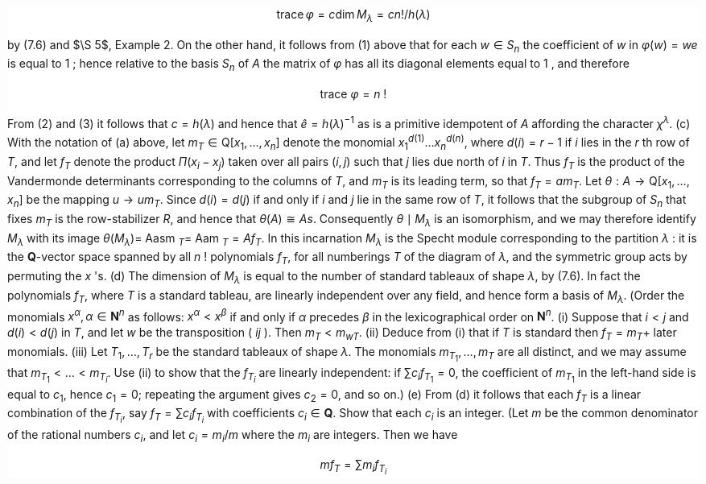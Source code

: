 $$
\begin{equation*}
\operatorname{trace} \varphi=c \operatorname{dim} M_{\lambda}=c n!/ h(\lambda) \tag{2}
\end{equation*}
$$

by (7.6) and $\S 5$, Example 2. On the other hand, it follows from (1) above that for each $w \in S_{n}$ the coefficient of $w$ in $\varphi(w)=w e$ is equal to 1 ; hence relative to the basis $S_{n}$ of $A$ the matrix of $\varphi$ has all its diagonal elements equal to 1 , and therefore

$$
\begin{equation*}
\text { trace } \varphi=n \text { ! } \tag{3}
\end{equation*}
$$

From (2) and (3) it follows that $c=h(\lambda)$ and hence that $\hat{e}=h(\lambda)^{-1}$ as is a primitive idempotent of $A$ affording the character $\chi^{\lambda}$.
(c) With the notation of (a) above, let $m_{T} \in \mathrm{Q}\left[x_{1}, \ldots, x_{n}\right]$ denote the monomial $x_{1}^{d(1)} \ldots x_{n}^{d(n)}$, where $d(i)=r-1$ if $i$ lies in the $r$ th row of $T$, and let $f_{T}$ denote the product $\Pi\left(x_{i}-x_{j}\right)$ taken over all pairs $(i, j)$ such that $j$ lies due north of $i$ in $T$. Thus $f_{T}$ is the product of the Vandermonde determinants corresponding to the columns of $T$, and $m_{T}$ is its leading term, so that $f_{T}=a m_{T}$.
Let $\theta: A \rightarrow \mathrm{Q}\left[x_{1}, \ldots, x_{n}\right]$ be the mapping $u \rightarrow u m_{T}$. Since $d(i)=d(j)$ if and only if $i$ and $j$ lie in the same row of $T$, it follows that the subgroup of $S_{n}$ that fixes $m_{T}$ is the row-stabilizer $R$, and hence that $\theta(A) \cong A s$. Consequently $\theta \mid M_{\lambda}$ is an isomorphism, and we may therefore identify $M_{\lambda}$ with its image $\theta\left(M_{\lambda}\right)=$ Aasm $_{T}=$ Aam $_{T}=A f_{T}$. In this incarnation $M_{\lambda}$ is the Specht module corresponding to the partition $\lambda$ : it is the $\mathbf{Q}$-vector space spanned by all $n$ ! polynomials $f_{T}$, for all numberings $T$ of the diagram of $\lambda$, and the symmetric group acts by permuting the $x$ 's.
(d) The dimension of $M_{\lambda}$ is equal to the number of standard tableaux of shape $\lambda$, by (7.6). In fact the polynomials $f_{T}$, where $T$ is a standard tableau, are linearly independent over any field, and hence form a basis of $M_{\lambda}$.
(Order the monomials $x^{\alpha}, \alpha \in \mathbf{N}^{n}$ as follows: $x^{\alpha}<x^{\beta}$ if and only if $\alpha$ precedes $\beta$ in the lexicographical order on $\mathbf{N}^{n}$.
(i) Suppose that $i<j$ and $d(i)<d(j)$ in $T$, and let $w$ be the transposition ( $i j$ ). Then $m_{T}<m_{w T}$.
(ii) Deduce from (i) that if $T$ is standard then $f_{T}=m_{T}+$ later monomials.
(iii) Let $T_{1}, \ldots, T_{r}$ be the standard tableaux of shape $\lambda$. The monomials $m_{T_{1}}, \ldots, m_{T}$ are all distinct, and we may assume that $m_{T_{1}}<\ldots<m_{T_{i}}$. Use (ii) to show that the $f_{T_{i}}$ are linearly independent: if $\sum c_{i} f_{T_{1}}=0$, the coefficient of $m_{T_{1}}$ in the left-hand side is equal to $c_{1}$, hence $c_{1}=0$; repeating the argument gives $c_{2}=0$, and so on.)
(e) From (d) it follows that each $f_{T}$ is a linear combination of the $f_{T_{i}}$, say $f_{T}=\sum c_{i} f_{T_{i}}$ with coefficients $c_{i} \in \mathbf{Q}$. Show that each $c_{i}$ is an integer. (Let $m$ be the common denominator of the rational numbers $c_{i}$, and let $c_{i}=m_{i} / m$ where the $m_{i}$ are integers. Then we have

$$
\begin{equation*}
m f_{T}=\sum m_{i} f_{T_{i}} \tag{4}
\end{equation*}
$$
